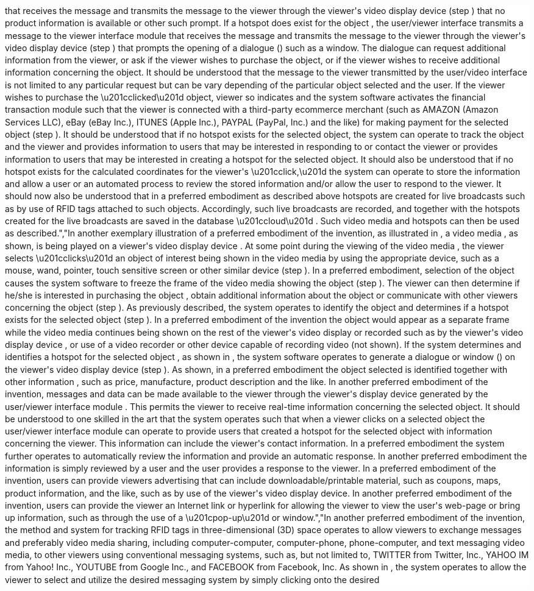 that receives the message and transmits the message to the viewer through the viewer's video display device  (step ) that no product information is available or other such prompt. If a hotspot  does exist for the object , the user\/viewer interface  transmits a message to the viewer interface module  that receives the message and transmits the message to the viewer through the viewer's video display device  (step ) that prompts the opening of a dialogue  () such as a window. The dialogue  can request additional information from the viewer, or ask if the viewer wishes to purchase the object, or if the viewer wishes to receive additional information concerning the object. It should be understood that the message to the viewer transmitted by the user\/video interface  is not limited to any particular request but can be vary depending of the particular object selected and the user. If the viewer wishes to purchase the \u201cclicked\u201d object, viewer so indicates and the system software  activates the financial transaction module  such that the viewer is connected with a third-party ecommerce merchant (such as AMAZON (Amazon Services LLC), eBay (eBay Inc.), ITUNES (Apple Inc.), PAYPAL (PayPal, Inc.) and the like) for making payment for the selected object (step ). It should be understood that if no hotspot exists for the selected object, the system can operate to track the object and the viewer and provides information to users that may be interested in responding to or contact the viewer or provides information to users that may be interested in creating a hotspot for the selected object. It should also be understood that if no hotspot exists for the calculated coordinates for the viewer's \u201cclick,\u201d the system can operate to store the information and allow a user or an automated process to review the stored information and\/or allow the user to respond to the viewer. It should now also be understood that in a preferred embodiment as described above hotspots are created for live broadcasts such as by use of RFID tags attached to such objects. Accordingly, such live broadcasts are recorded, and together with the hotspots created for the live broadcasts are saved in the database \u201ccloud\u201d . Such video media and hotspots can then be used as described.","In another exemplary illustration of a preferred embodiment of the invention, as illustrated in , a video media , as shown, is being played on a viewer's video display device . At some point during the viewing of the video media , the viewer selects \u201cclicks\u201d an object of interest  being shown in the video media  by using the appropriate device, such as a mouse, wand, pointer, touch sensitive screen or other similar device (step ). In a preferred embodiment, selection of the object  causes the system software  to freeze the frame of the video media  showing the object  (step ). The viewer can then determine if he\/she is interested in purchasing the object , obtain additional information about the object or communicate with other viewers concerning the object (step ). As previously described, the system operates to identify the object  and determines if a hotspot  exists for the selected object  (step ). In a preferred embodiment of the invention the object  would appear as a separate frame while the video media  continues being shown on the rest of the viewer's video display  or recorded such as by the viewer's video display device , or use of a video recorder or other device capable of recording video (not shown). If the system determines and identifies a hotspot  for the selected object , as shown in , the system software  operates to generate a dialogue or window  () on the viewer's video display device  (step ). As shown, in a preferred embodiment the object  selected is identified together with other information , such as price, manufacture, product description and the like. In another preferred embodiment of the invention, messages and data can be made available to the viewer through the viewer's display device  generated by the user\/viewer interface module . This permits the viewer to receive real-time information concerning the selected object. It should be understood to one skilled in the art that the system  operates such that when a viewer clicks on a selected object the user\/viewer interface module  can operate to provide users that created a hotspot for the selected object with information concerning the viewer. This information can include the viewer's contact information. In a preferred embodiment the system further operates to automatically review the information and provide an automatic response. In another preferred embodiment the information is simply reviewed by a user and the user provides a response to the viewer. In a preferred embodiment of the invention, users can provide viewers advertising that can include downloadable\/printable material, such as coupons, maps, product information, and the like, such as by use of the viewer's video display device. In another preferred embodiment of the invention, users can provide the viewer an Internet link or hyperlink for allowing the viewer to view the user's web-page or bring up information, such as through the use of a \u201cpop-up\u201d or window.","In another preferred embodiment of the invention, the method and system for tracking RFID tags in three-dimensional (3D) space operates to allow viewers to exchange messages and preferably video media sharing, including computer-computer, computer-phone, phone-computer, and text messaging video media, to other viewers using conventional messaging systems, such as, but not limited to, TWITTER from Twitter, Inc., YAHOO IM from Yahoo! Inc., YOUTUBE from Google Inc., and FACEBOOK from Facebook, Inc. As shown in , the system operates to allow the viewer to select and utilize the desired messaging system by simply clicking onto the desired
